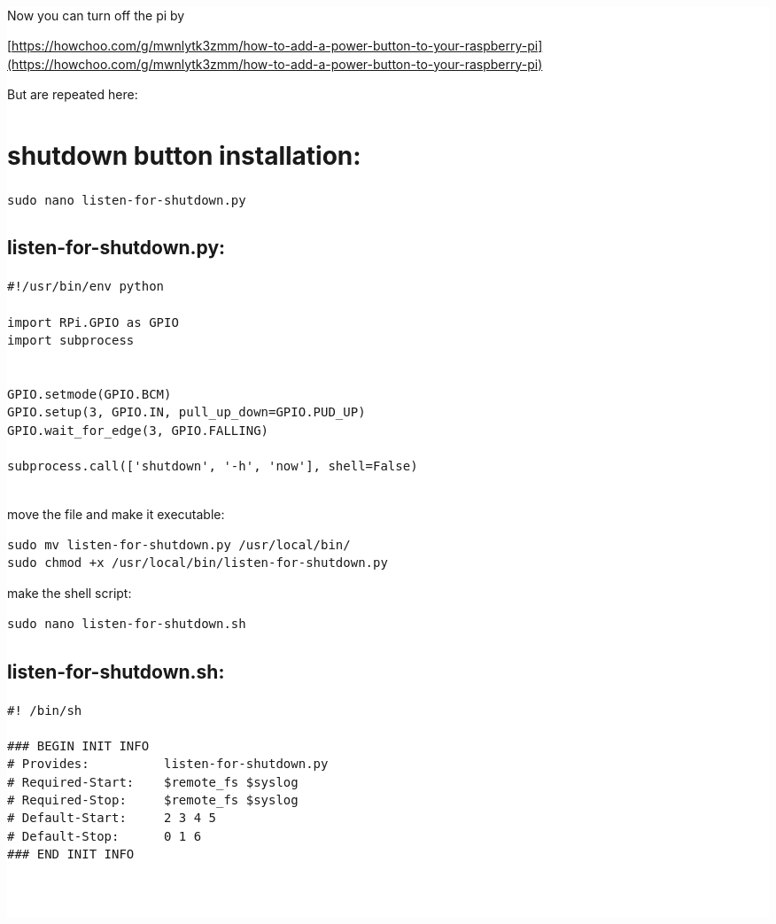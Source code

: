 Now you can turn off the pi by 

[https://howchoo.com/g/mwnlytk3zmm/how-to-add-a-power-button-to-your-raspberry-pi](https://howchoo.com/g/mwnlytk3zmm/how-to-add-a-power-button-to-your-raspberry-pi)

But are repeated here:

# shutdown button installation:

<pre>
sudo nano listen-for-shutdown.py
</pre>

## listen-for-shutdown.py:

<pre>
#!/usr/bin/env python

import RPi.GPIO as GPIO
import subprocess


GPIO.setmode(GPIO.BCM)
GPIO.setup(3, GPIO.IN, pull_up_down=GPIO.PUD_UP)
GPIO.wait_for_edge(3, GPIO.FALLING)

subprocess.call(['shutdown', '-h', 'now'], shell=False)

</pre>

move the file and make it executable:

<pre>
sudo mv listen-for-shutdown.py /usr/local/bin/
sudo chmod +x /usr/local/bin/listen-for-shutdown.py
</pre>

make the shell script:

<pre>
sudo nano listen-for-shutdown.sh
</pre>

## listen-for-shutdown.sh:

<pre>
#! /bin/sh

### BEGIN INIT INFO
# Provides:          listen-for-shutdown.py
# Required-Start:    $remote_fs $syslog
# Required-Stop:     $remote_fs $syslog
# Default-Start:     2 3 4 5
# Default-Stop:      0 1 6
### END INIT INFO
